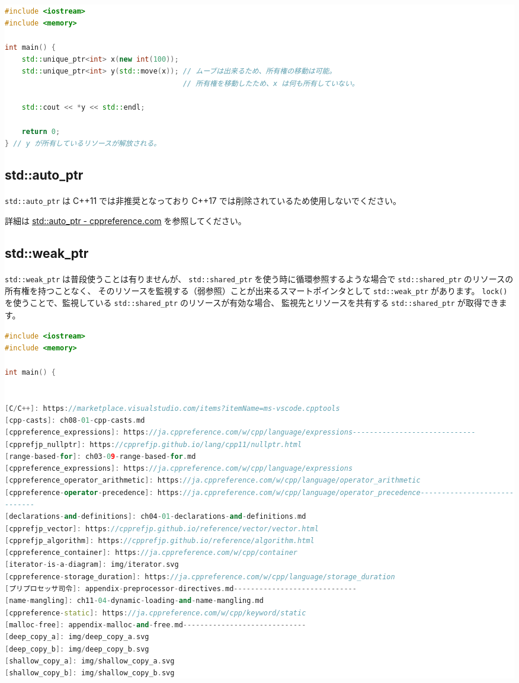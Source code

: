 ```cpp
#include <iostream>
#include <memory>

int main() {
    std::unique_ptr<int> x(new int(100));
    std::unique_ptr<int> y(std::move(x)); // ムーブは出来るため、所有権の移動は可能。
                                          // 所有権を移動したため、x は何も所有していない。

    std::cout << *y << std::endl;

    return 0;
} // y が所有しているリソースが解放される。
```

## std::auto_ptr

`std::auto_ptr` は C++11 では非推奨となっており C++17 では削除されているため使用しないでください。

詳細は [std::auto_ptr - cppreference.com][cppreference_auto_ptr] を参照してください。

[cppreference_auto_ptr]: https://ja.cppreference.com/w/cpp/memory/auto_ptr


## std::weak_ptr

`std::weak_ptr` は普段使うことは有りませんが、 `std::shared_ptr` を使う時に循環参照するような場合で `std::shared_ptr` のリソースの所有権を持つことなく、
そのリソースを監視する（弱参照）ことが出来るスマートポインタとして `std::weak_ptr` があります。
`lock()` を使うことで、監視している `std::shared_ptr` のリソースが有効な場合、
監視先とリソースを共有する `std::shared_ptr` が取得できます。

```cpp
#include <iostream>
#include <memory>

int main() {


[C/C++]: https://marketplace.visualstudio.com/items?itemName=ms-vscode.cpptools
[cpp-casts]: ch08-01-cpp-casts.md
[cppreference_expressions]: https://ja.cppreference.com/w/cpp/language/expressions-----------------------------
[cpprefjp_nullptr]: https://cpprefjp.github.io/lang/cpp11/nullptr.html
[range-based-for]: ch03-09-range-based-for.md
[cppreference_expressions]: https://ja.cppreference.com/w/cpp/language/expressions
[cppreference_operator_arithmetic]: https://ja.cppreference.com/w/cpp/language/operator_arithmetic
[cppreference-operator-precedence]: https://ja.cppreference.com/w/cpp/language/operator_precedence-----------------------------
[declarations-and-definitions]: ch04-01-declarations-and-definitions.md
[cpprefjp_vector]: https://cpprefjp.github.io/reference/vector/vector.html
[cpprefjp_algorithm]: https://cpprefjp.github.io/reference/algorithm.html
[cppreference_container]: https://ja.cppreference.com/w/cpp/container
[iterator-is-a-diagram]: img/iterator.svg
[cppreference-storage_duration]: https://ja.cppreference.com/w/cpp/language/storage_duration
[プリプロセッサ司令]: appendix-preprocessor-directives.md-----------------------------
[name-mangling]: ch11-04-dynamic-loading-and-name-mangling.md
[cppreference-static]: https://ja.cppreference.com/w/cpp/keyword/static
[malloc-free]: appendix-malloc-and-free.md-----------------------------
[deep_copy_a]: img/deep_copy_a.svg
[deep_copy_b]: img/deep_copy_b.svg
[shallow_copy_a]: img/shallow_copy_a.svg
[shallow_copy_b]: img/shallow_copy_b.svg